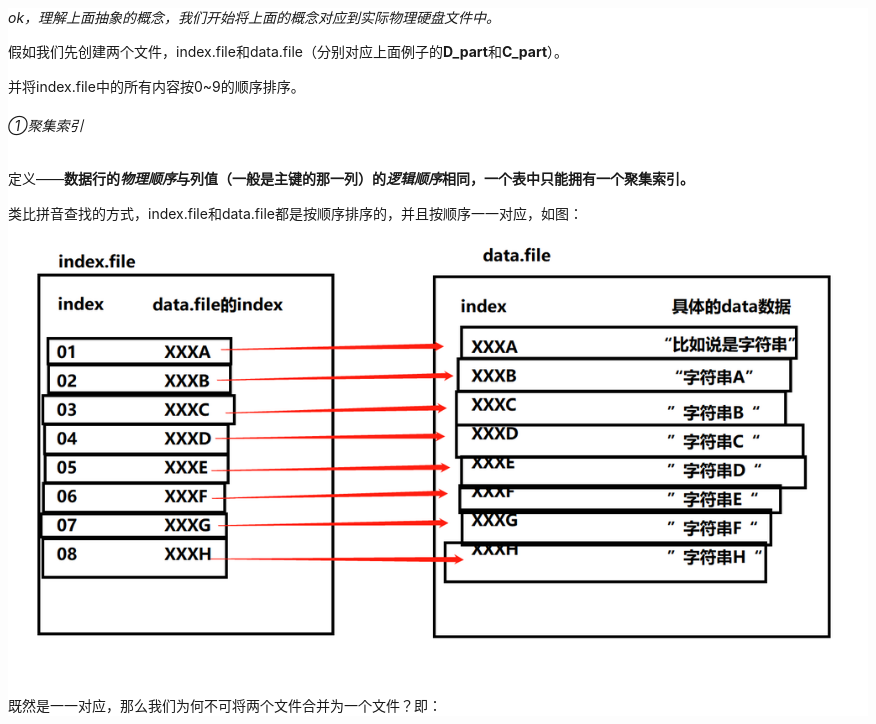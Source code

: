 *ok，理解上面抽象的概念，我们开始将上面的概念对应到实际物理硬盘文件中。*

假如我们先创建两个文件，index.file和data.file（分别对应上面例子的**D_part**和**C_part**）。

并将index.file中的所有内容按0\~9的顺序排序。

###### ①聚集索引

定义——**数据行的*物理顺序*与列值（一般是主键的那一列）的*逻辑顺序*相同，一个表中只能拥有一个聚集索引。**

类比拼音查找的方式，index.file和data.file都是按顺序排序的，并且按顺序一一对应，如图：

![image-20200526135052821](Mysql索引/image-20200526135052821.png)



既然是一一对应，那么我们为何不可将两个文件合并为一个文件？即：
